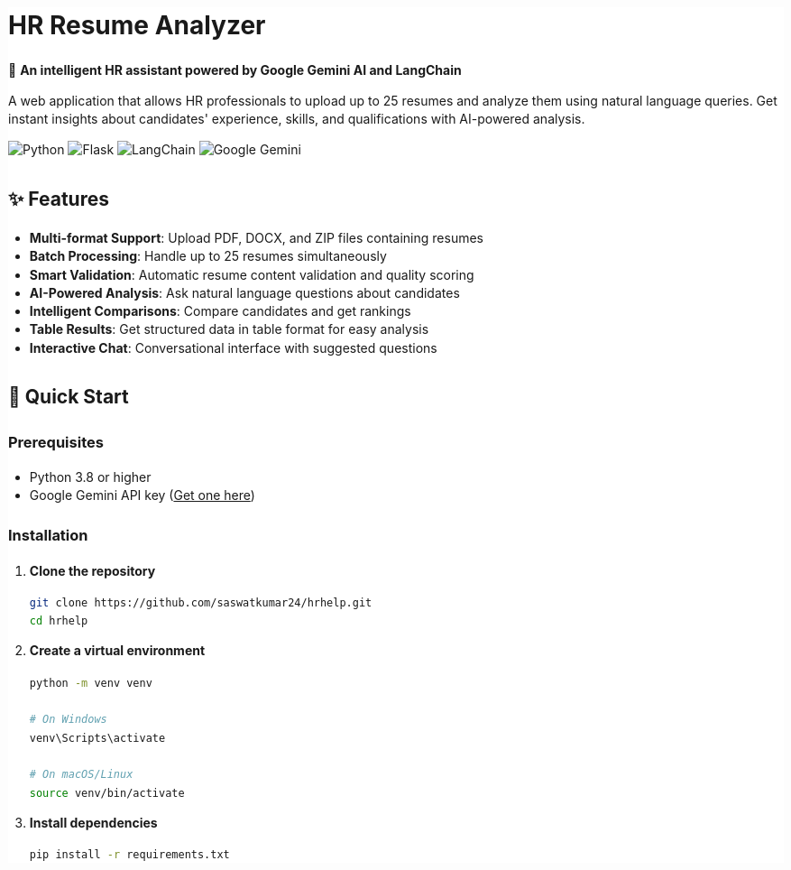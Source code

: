 # HR Resume Analyzer

🤖 **An intelligent HR assistant powered by Google Gemini AI and LangChain**

A web application that allows HR professionals to upload up to 25 resumes and analyze them using natural language queries. Get instant insights about candidates' experience, skills, and qualifications with AI-powered analysis.

![Python](https://img.shields.io/badge/python-3.8+-blue.svg)
![Flask](https://img.shields.io/badge/flask-3.0.0-green.svg)
![LangChain](https://img.shields.io/badge/langchain-0.1.0-orange.svg)
![Google Gemini](https://img.shields.io/badge/google--gemini-pro-red.svg)

## ✨ Features

- **Multi-format Support**: Upload PDF, DOCX, and ZIP files containing resumes
- **Batch Processing**: Handle up to 25 resumes simultaneously
- **Smart Validation**: Automatic resume content validation and quality scoring
- **AI-Powered Analysis**: Ask natural language questions about candidates
- **Intelligent Comparisons**: Compare candidates and get rankings
- **Table Results**: Get structured data in table format for easy analysis
- **Interactive Chat**: Conversational interface with suggested questions

## 🚀 Quick Start

### Prerequisites

- Python 3.8 or higher
- Google Gemini API key ([Get one here](https://makersuite.google.com/app/apikey))

### Installation

1. **Clone the repository**
   ```bash
   git clone https://github.com/saswatkumar24/hrhelp.git
   cd hrhelp
   ```

2. **Create a virtual environment**
   ```bash
   python -m venv venv
   
   # On Windows
   venv\Scripts\activate
   
   # On macOS/Linux
   source venv/bin/activate
   ```

3. **Install dependencies**
   ```bash
   pip install -r requirements.txt
   ```
